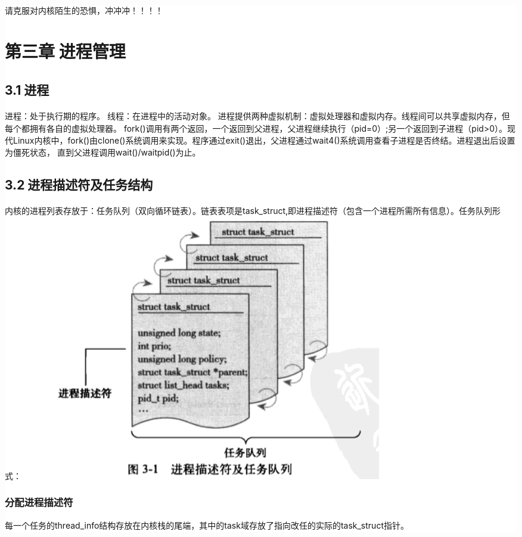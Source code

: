 请克服对内核陌生的恐惧，冲冲冲！！！！
# 第三章 进程管理
## 3.1 进程
进程：处于执行期的程序。
线程：在进程中的活动对象。
进程提供两种虚拟机制：虚拟处理器和虚拟内存。线程间可以共享虚拟内存，但每个都拥有各自的虚拟处理器。
fork()调用有两个返回，一个返回到父进程，父进程继续执行（pid=0）;另一个返回到子进程（pid>0）。现代Linux内核中，fork()由clone()系统调用来实现。程序通过exit()退出，父进程通过wait4()系统调用查看子进程是否终结。进程退出后设置为僵死状态， 直到父进程调用wait()/waitpid()为止。
## 3.2 进程描述符及任务结构
内核的进程列表存放于：任务队列（双向循环链表）。链表表项是task_struct,即进程描述符（包含一个进程所需所有信息）。任务队列形式：
![image-20231121102240662](linux内核设计与实现.assets/image-20231121102240662.png)
### 分配进程描述符
每一个任务的thread_info结构存放在内核栈的尾端，其中的task域存放了指向改任的实际的task_struct指针。